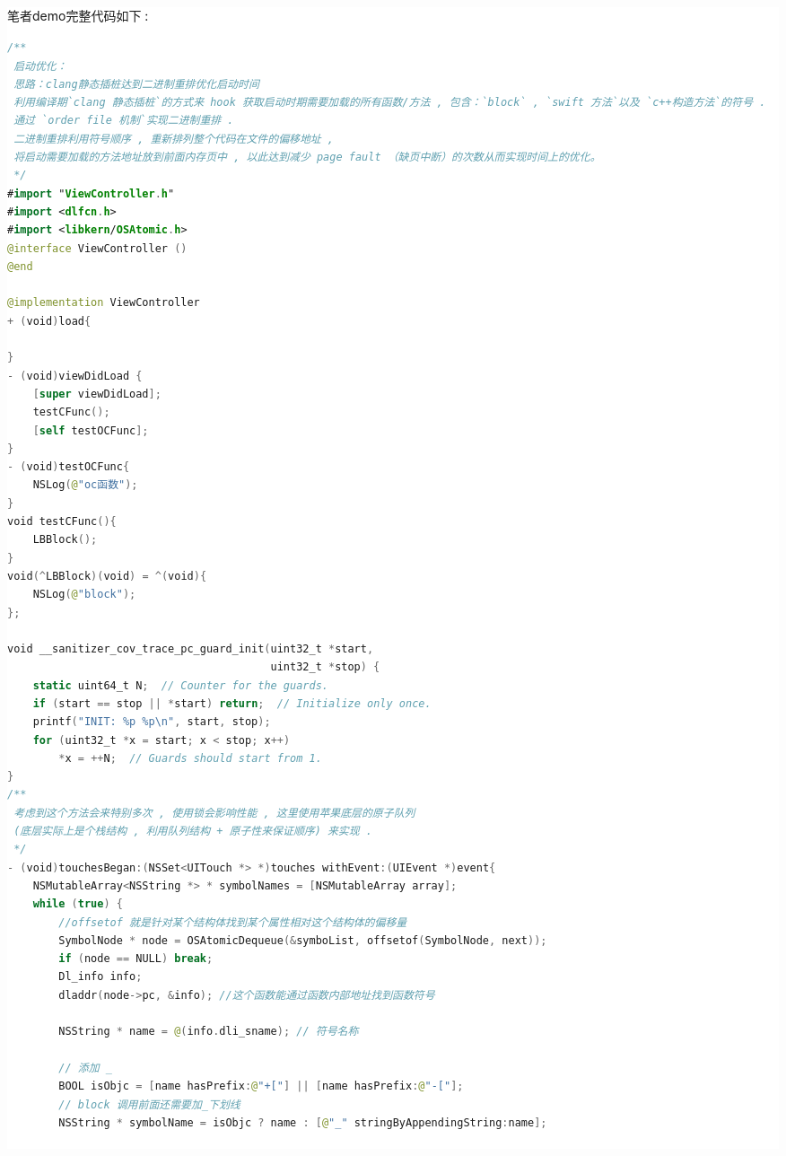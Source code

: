 
 笔者demo完整代码如下 :

```Swift
/**
 启动优化：
 思路：clang静态插桩达到二进制重排优化启动时间
 利用编译期`clang 静态插桩`的方式来 hook 获取启动时期需要加载的所有函数/方法 , 包含：`block` , `swift 方法`以及 `c++构造方法`的符号 .
 通过 `order file 机制`实现二进制重排 .
 二进制重排利用符号顺序 , 重新排列整个代码在文件的偏移地址 , 
 将启动需要加载的方法地址放到前面内存页中 , 以此达到减少 page fault （缺页中断）的次数从而实现时间上的优化。
 */
#import "ViewController.h"
#import <dlfcn.h>
#import <libkern/OSAtomic.h>
@interface ViewController ()
@end
 
@implementation ViewController
+ (void)load{
     
}
- (void)viewDidLoad {
    [super viewDidLoad];
    testCFunc();
    [self testOCFunc];
}
- (void)testOCFunc{
    NSLog(@"oc函数");
}
void testCFunc(){
    LBBlock();
}
void(^LBBlock)(void) = ^(void){
    NSLog(@"block");
};
 
void __sanitizer_cov_trace_pc_guard_init(uint32_t *start,
                                         uint32_t *stop) {
    static uint64_t N;  // Counter for the guards.
    if (start == stop || *start) return;  // Initialize only once.
    printf("INIT: %p %p\n", start, stop);
    for (uint32_t *x = start; x < stop; x++)
        *x = ++N;  // Guards should start from 1.
}
/**
 考虑到这个方法会来特别多次 , 使用锁会影响性能 , 这里使用苹果底层的原子队列
 (底层实际上是个栈结构 , 利用队列结构 + 原子性来保证顺序) 来实现 .
 */
- (void)touchesBegan:(NSSet<UITouch *> *)touches withEvent:(UIEvent *)event{
    NSMutableArray<NSString *> * symbolNames = [NSMutableArray array];
    while (true) {
        //offsetof 就是针对某个结构体找到某个属性相对这个结构体的偏移量
        SymbolNode * node = OSAtomicDequeue(&symboList, offsetof(SymbolNode, next));
        if (node == NULL) break;
        Dl_info info;
        dladdr(node->pc, &info); //这个函数能通过函数内部地址找到函数符号
         
        NSString * name = @(info.dli_sname); // 符号名称
         
        // 添加 _
        BOOL isObjc = [name hasPrefix:@"+["] || [name hasPrefix:@"-["];
        // block 调用前面还需要加_下划线
        NSString * symbolName = isObjc ? name : [@"_" stringByAppendingString:name];
         
```